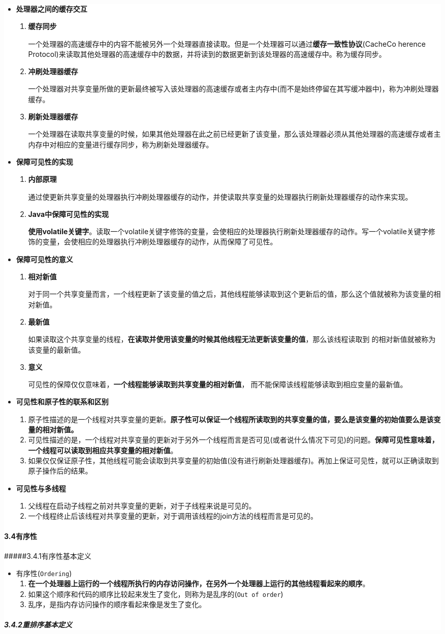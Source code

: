 - **处理器之间的缓存交互**

  1. **缓存同步**

     一个处理器的高速缓存中的内容不能被另外一个处理器直接读取。但是一个处理器可以通过**缓存一致性协议**(CacheCo herence Protocol)来读取其他处理器的高速缓存中的数据，并将读到的数据更新到该处理器的高速缓存中。称为缓存同步。

  2. **冲刷处理器缓存**

     一个处理器对共享变量所做的更新最终被写入该处理器的高速缓存或者主内存中(而不是始终停留在其写缓冲器中)，称为冲刷处理器缓存。

  3. **刷新处理器缓存**

     一个处理器在读取共享变量的时候，如果其他处理器在此之前已经更新了该变量，那么该处理器必须从其他处理器的高速缓存或者主内存中对相应的变量进行缓存同步，称为刷新处理器缓存。

- **保障可见性的实现**

  1. **内部原理**

     通过使更新共享变量的处理器执行冲刷处理器缓存的动作，并使读取共享变量的处理器执行刷新处理器缓存的动作来实现。

  2. **Java中保障可见性的实现**

     **使用volatile关键字**。读取一个volatile关键字修饰的变量，会使相应的处理器执行刷新处理器缓存的动作。写一个volatile关键字修饰的变量，会使相应的处理器执行冲刷处理器缓存的动作，从而保障了可见性。

- **保障可见性的意义**

  1. **相对新值**

     对于同一个共享变量而言，一个线程更新了该变量的值之后，其他线程能够读取到这个更新后的值，那么这个值就被称为该变量的相对新值。

  2. **最新值**

     如果读取这个共享变量的线程，**在读取并使用该变量的时候其他线程无法更新该变量的值**，那么该线程读取到
     的相对新值就被称为该变量的最新值。

  3. **意义**

     可见性的保障仅仅意味着，**一个线程能够读取到共享变量的相对新值**， 而不能保障该线程能够读取到相应变量的最新值。

- **可见性和原子性的联系和区别**

  1. 原子性描述的是一个线程对共享变量的更新。**原子性可以保证一个线程所读取到的共享变量的值，要么是该变量的初始值要么是该变量的相对新值。**
  2. 可见性描述的是，一个线程对共享变量的更新对于另外一个线程而言是否可见(或者说什么情况下可见)的问题。**保障可见性意味着，一个线程可以读取到相应共享变量的相对新值**。
  3. 如果仅仅保证原子性，其他线程可能会读取到共享变量的初始值(没有进行刷新处理器缓存)。再加上保证可见性，就可以正确读取到原子操作后的结果。

- **可见性与多线程**

  1. 父线程在启动子线程之前对共享变量的更新，对于子线程来说是可见的。
  2. 一个线程终止后该线程对共享变量的更新，对于调用该线程的join方法的线程而言是可见的。

#### 3.4有序性

#####3.4.1有序性基本定义

- 有序性(`Ordering`)
  1. **在一个处理器上运行的一个线程所执行的内存访问操作，在另外一个处理器上运行的其他线程看起来的顺序**。
  2. 如果这个顺序和代码的顺序比较起来发生了变化，则称为是乱序的(`Out of order`)
  3. 乱序，是指内存访问操作的顺序看起来像是发生了变化。

##### 3.4.2重排序基本定义
